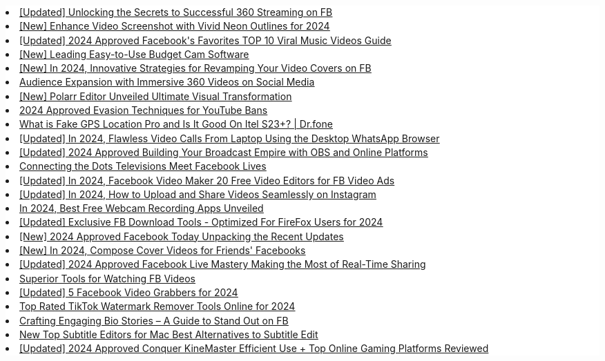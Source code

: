 <li><a href="https://facebook-video-files.techidaily.com/updated-unlocking-the-secrets-to-successful-360-streaming-on-fb/"><u>[Updated] Unlocking the Secrets to Successful 360 Streaming on FB</u></a></li>
<li><a href="https://facebook-video-share.techidaily.com/new-enhance-video-screenshot-with-vivid-neon-outlines-for-2024/"><u>[New] Enhance Video Screenshot with Vivid Neon Outlines for 2024</u></a></li>
<li><a href="https://facebook-video-files.techidaily.com/updated-2024-approved-facebooks-favorites-top-10-viral-music-videos-guide/"><u>[Updated] 2024 Approved  Facebook's Favorites  TOP 10 Viral Music Videos Guide</u></a></li>
<li><a href="https://screen-mirroring-recording.techidaily.com/new-leading-easy-to-use-budget-cam-software/"><u>[New] Leading Easy-to-Use Budget Cam Software</u></a></li>
<li><a href="https://facebook-video-files.techidaily.com/new-in-2024-innovative-strategies-for-revamping-your-video-covers-on-fb/"><u>[New] In 2024, Innovative Strategies for Revamping Your Video Covers on FB</u></a></li>
<li><a href="https://facebook-video-files.techidaily.com/audience-expansion-with-immersive-360-videos-on-social-media/"><u>Audience Expansion with Immersive 360 Videos on Social Media</u></a></li>
<li><a href="https://extra-guidance.techidaily.com/new-polarr-editor-unveiled-ultimate-visual-transformation/"><u>[New] Polarr Editor Unveiled  Ultimate Visual Transformation</u></a></li>
<li><a href="https://youtube-video-recordings.techidaily.com/2024-approved-evasion-techniques-for-youtube-bans/"><u>2024 Approved  Evasion Techniques for YouTube Bans</u></a></li>
<li><a href="https://fake-location.techidaily.com/what-is-fake-gps-location-pro-and-is-it-good-on-itel-s23plus-drfone-by-drfone-virtual-android/"><u>What is Fake GPS Location Pro and Is It Good On Itel S23+? | Dr.fone</u></a></li>
<li><a href="https://screen-recording.techidaily.com/updated-in-2024-flawless-video-calls-from-laptop-using-the-desktop-whatsapp-browser/"><u>[Updated] In 2024, Flawless Video Calls From Laptop Using the Desktop WhatsApp Browser</u></a></li>
<li><a href="https://visual-screen-recording.techidaily.com/updated-2024-approved-building-your-broadcast-empire-with-obs-and-online-platforms/"><u>[Updated] 2024 Approved  Building Your Broadcast Empire with OBS and Online Platforms</u></a></li>
<li><a href="https://facebook-video-files.techidaily.com/connecting-the-dots-televisions-meet-facebook-lives/"><u>Connecting the Dots  Televisions Meet Facebook Lives</u></a></li>
<li><a href="https://facebook-video-files.techidaily.com/updated-in-2024-facebook-video-maker-20-free-video-editors-for-fb-video-ads/"><u>[Updated] In 2024, Facebook Video Maker  20 Free Video Editors for FB Video Ads</u></a></li>
<li><a href="https://facebook-video-files.techidaily.com/updated-in-2024-how-to-upload-and-share-videos-seamlessly-on-instagram/"><u>[Updated] In 2024, How to Upload and Share Videos Seamlessly on Instagram</u></a></li>
<li><a href="https://screen-recording.techidaily.com/in-2024-best-free-webcam-recording-apps-unveiled/"><u>In 2024, Best Free Webcam Recording Apps Unveiled</u></a></li>
<li><a href="https://facebook-video-files.techidaily.com/updated-exclusive-fb-download-tools-optimized-for-firefox-users-for-2024/"><u>[Updated] Exclusive FB Download Tools - Optimized For FireFox Users for 2024</u></a></li>
<li><a href="https://facebook-video-files.techidaily.com/new-2024-approved-facebook-today-unpacking-the-recent-updates/"><u>[New] 2024 Approved  Facebook Today  Unpacking the Recent Updates</u></a></li>
<li><a href="https://facebook-video-files.techidaily.com/new-in-2024-compose-cover-videos-for-friends-facebooks/"><u>[New] In 2024, Compose Cover Videos for Friends' Facebooks</u></a></li>
<li><a href="https://facebook-video-files.techidaily.com/updated-2024-approved-facebook-live-mastery-making-the-most-of-real-time-sharing/"><u>[Updated] 2024 Approved  Facebook Live Mastery  Making the Most of Real-Time Sharing</u></a></li>
<li><a href="https://facebook-video-files.techidaily.com/superior-tools-for-watching-fb-videos/"><u>Superior Tools for Watching FB Videos</u></a></li>
<li><a href="https://facebook-video-files.techidaily.com/updated-5-facebook-video-grabbers-for-2024/"><u>[Updated] 5 Facebook Video Grabbers for 2024</u></a></li>
<li><a href="https://ai-video-tools.techidaily.com/top-rated-tiktok-watermark-remover-tools-online-for-2024/"><u>Top Rated TikTok Watermark Remover Tools Online for 2024</u></a></li>
<li><a href="https://facebook-video-files.techidaily.com/crafting-engaging-bio-stories-a-guide-to-stand-out-on-fb/"><u>Crafting Engaging Bio Stories – A Guide to Stand Out on FB</u></a></li>
<li><a href="https://video-content-creator.techidaily.com/new-top-subtitle-editors-for-mac-best-alternatives-to-subtitle-edit/"><u>New Top Subtitle Editors for Mac Best Alternatives to Subtitle Edit</u></a></li>
<li><a href="https://fox-cloud.techidaily.com/updated-2024-approved-conquer-kinemaster-efficient-use-plus-top-online-gaming-platforms-reviewed/"><u>[Updated] 2024 Approved  Conquer KineMaster  Efficient Use + Top Online Gaming Platforms Reviewed</u></a></li>